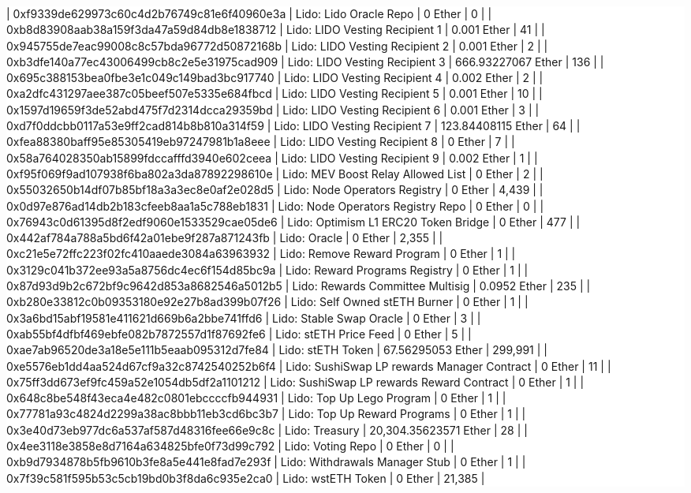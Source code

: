 | 0xf9339de629973c60c4d2b76749c81e6f40960e3a | Lido: Lido Oracle Repo                         | 0 Ether                | 0         |
| 0xb8d83908aab38a159f3da47a59d84db8e1838712 | Lido: LIDO Vesting Recipient 1                 | 0.001 Ether            | 41        |
| 0x945755de7eac99008c8c57bda96772d50872168b | Lido: LIDO Vesting Recipient 2                 | 0.001 Ether            | 2         |
| 0xb3dfe140a77ec43006499cb8c2e5e31975cad909 | Lido: LIDO Vesting Recipient 3                 | 666.93227067 Ether     | 136       |
| 0x695c388153bea0fbe3e1c049c149bad3bc917740 | Lido: LIDO Vesting Recipient 4                 | 0.002 Ether            | 2         |
| 0xa2dfc431297aee387c05beef507e5335e684fbcd | Lido: LIDO Vesting Recipient 5                 | 0.001 Ether            | 10        |
| 0x1597d19659f3de52abd475f7d2314dcca29359bd | Lido: LIDO Vesting Recipient 6                 | 0.001 Ether            | 3         |
| 0xd7f0ddcbb0117a53e9ff2cad814b8b810a314f59 | Lido: LIDO Vesting Recipient 7                 | 123.84408115 Ether     | 64        |
| 0xfea88380baff95e85305419eb97247981b1a8eee | Lido: LIDO Vesting Recipient 8                 | 0 Ether                | 7         |
| 0x58a764028350ab15899fdccafffd3940e602ceea | Lido: LIDO Vesting Recipient 9                 | 0.002 Ether            | 1         |
| 0xf95f069f9ad107938f6ba802a3da87892298610e | Lido: MEV Boost Relay Allowed List             | 0 Ether                | 2         |
| 0x55032650b14df07b85bf18a3a3ec8e0af2e028d5 | Lido: Node Operators Registry                  | 0 Ether                | 4,439     |
| 0x0d97e876ad14db2b183cfeeb8aa1a5c788eb1831 | Lido: Node Operators Registry Repo             | 0 Ether                | 0         |
| 0x76943c0d61395d8f2edf9060e1533529cae05de6 | Lido: Optimism L1 ERC20 Token Bridge           | 0 Ether                | 477       |
| 0x442af784a788a5bd6f42a01ebe9f287a871243fb | Lido: Oracle                                   | 0 Ether                | 2,355     |
| 0xc21e5e72ffc223f02fc410aaede3084a63963932 | Lido: Remove Reward Program                    | 0 Ether                | 1         |
| 0x3129c041b372ee93a5a8756dc4ec6f154d85bc9a | Lido: Reward Programs Registry                 | 0 Ether                | 1         |
| 0x87d93d9b2c672bf9c9642d853a8682546a5012b5 | Lido: Rewards Committee Multisig               | 0.0952 Ether           | 235       |
| 0xb280e33812c0b09353180e92e27b8ad399b07f26 | Lido: Self Owned stETH Burner                  | 0 Ether                | 1         |
| 0x3a6bd15abf19581e411621d669b6a2bbe741ffd6 | Lido: Stable Swap Oracle                       | 0 Ether                | 3         |
| 0xab55bf4dfbf469ebfe082b7872557d1f87692fe6 | Lido: stETH Price Feed                         | 0 Ether                | 5         |
| 0xae7ab96520de3a18e5e111b5eaab095312d7fe84 | Lido: stETH Token                              | 67.56295053 Ether      | 299,991   |
| 0xe5576eb1dd4aa524d67cf9a32c8742540252b6f4 | Lido: SushiSwap LP rewards Manager Contract    | 0 Ether                | 11        |
| 0x75ff3dd673ef9fc459a52e1054db5df2a1101212 | Lido: SushiSwap LP rewards Reward Contract     | 0 Ether                | 1         |
| 0x648c8be548f43eca4e482c0801ebccccfb944931 | Lido: Top Up Lego Program                      | 0 Ether                | 1         |
| 0x77781a93c4824d2299a38ac8bbb11eb3cd6bc3b7 | Lido: Top Up Reward Programs                   | 0 Ether                | 1         |
| 0x3e40d73eb977dc6a537af587d48316fee66e9c8c | Lido: Treasury                                 | 20,304.35623571 Ether  | 28        |
| 0x4ee3118e3858e8d7164a634825bfe0f73d99c792 | Lido: Voting Repo                              | 0 Ether                | 0         |
| 0xb9d7934878b5fb9610b3fe8a5e441e8fad7e293f | Lido: Withdrawals Manager Stub                 | 0 Ether                | 1         |
| 0x7f39c581f595b53c5cb19bd0b3f8da6c935e2ca0 | Lido: wstETH Token                             | 0 Ether                | 21,385    |
